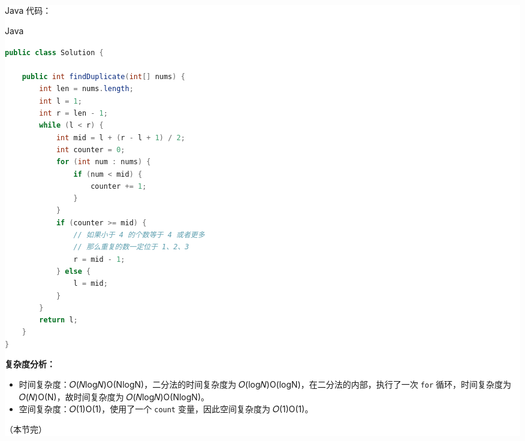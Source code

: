 Java 代码：





Java

```Java
public class Solution {

    public int findDuplicate(int[] nums) {
        int len = nums.length;
        int l = 1;
        int r = len - 1;
        while (l < r) {
            int mid = l + (r - l + 1) / 2;
            int counter = 0;
            for (int num : nums) {
                if (num < mid) {
                    counter += 1;
                }
            }
            if (counter >= mid) {
                // 如果小于 4 的个数等于 4 或者更多
                // 那么重复的数一定位于 1、2、3
                r = mid - 1;
            } else {
                l = mid;
            }
        }
        return l;
    }
}
```

**复杂度分析：**

- 时间复杂度：𝑂(𝑁log𝑁)O(Nlog⁡N)，二分法的时间复杂度为 𝑂(log𝑁)O(log⁡N)，在二分法的内部，执行了一次 `for` 循环，时间复杂度为 𝑂(𝑁)O(N)，故时间复杂度为 𝑂(𝑁log𝑁)O(Nlog⁡N)。
- 空间复杂度：𝑂(1)O(1)，使用了一个 `count` 变量，因此空间复杂度为 𝑂(1)O(1)。

（本节完）